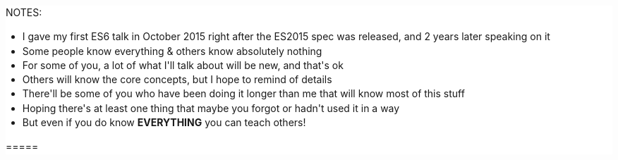 
NOTES:
- I gave my first ES6 talk in October 2015 right after the ES2015 spec was released, and 2 years later speaking on it
- Some people know everything & others know absolutely nothing
- For some of you, a lot of what I'll talk about will be new, and that's ok
- Others will know the core concepts, but I hope to remind of details
- There'll be some of you who have been doing it longer than me that will know most of this stuff
- Hoping there's at least one thing that maybe you forgot or hadn't used it in a way
- But even if you do know **EVERYTHING** you can teach others!








=====
